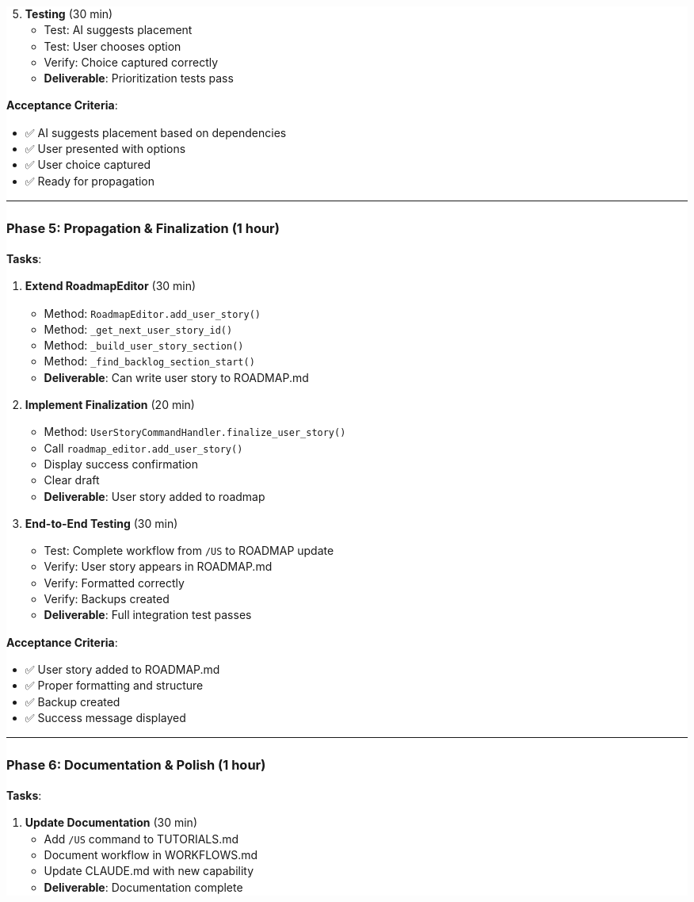 5. **Testing** (30 min)
   - Test: AI suggests placement
   - Test: User chooses option
   - Verify: Choice captured correctly
   - **Deliverable**: Prioritization tests pass

**Acceptance Criteria**:
- ✅ AI suggests placement based on dependencies
- ✅ User presented with options
- ✅ User choice captured
- ✅ Ready for propagation

---

### Phase 5: Propagation & Finalization (1 hour)

**Tasks**:

1. **Extend RoadmapEditor** (30 min)
   - Method: `RoadmapEditor.add_user_story()`
   - Method: `_get_next_user_story_id()`
   - Method: `_build_user_story_section()`
   - Method: `_find_backlog_section_start()`
   - **Deliverable**: Can write user story to ROADMAP.md

2. **Implement Finalization** (20 min)
   - Method: `UserStoryCommandHandler.finalize_user_story()`
   - Call `roadmap_editor.add_user_story()`
   - Display success confirmation
   - Clear draft
   - **Deliverable**: User story added to roadmap

3. **End-to-End Testing** (30 min)
   - Test: Complete workflow from `/US` to ROADMAP update
   - Verify: User story appears in ROADMAP.md
   - Verify: Formatted correctly
   - Verify: Backups created
   - **Deliverable**: Full integration test passes

**Acceptance Criteria**:
- ✅ User story added to ROADMAP.md
- ✅ Proper formatting and structure
- ✅ Backup created
- ✅ Success message displayed

---

### Phase 6: Documentation & Polish (1 hour)

**Tasks**:

1. **Update Documentation** (30 min)
   - Add `/US` command to TUTORIALS.md
   - Document workflow in WORKFLOWS.md
   - Update CLAUDE.md with new capability
   - **Deliverable**: Documentation complete

